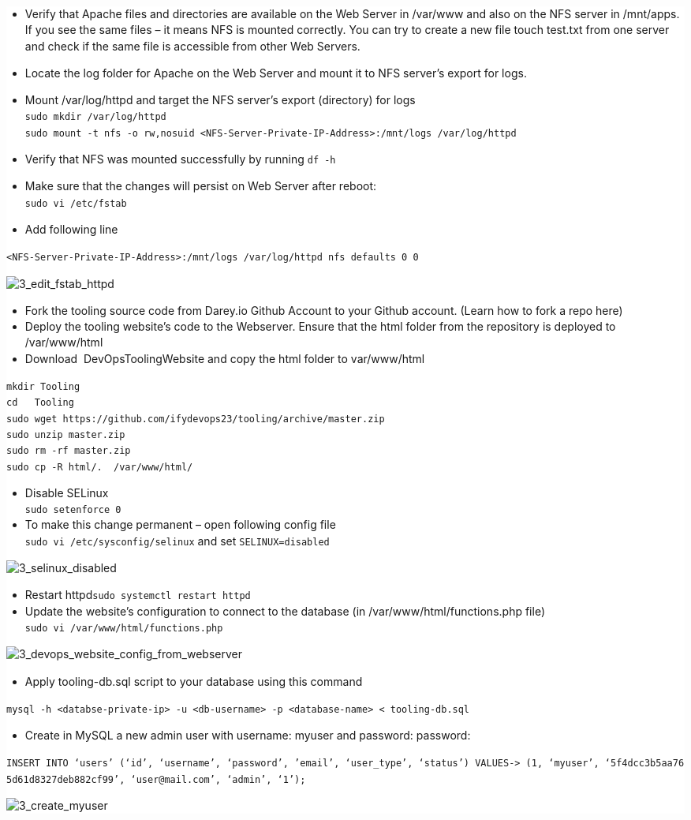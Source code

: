 - Verify that Apache files and directories are available on the Web Server in /var/www and also on the NFS server in /mnt/apps.<br>
If you see the same files – it means NFS is mounted correctly. You can try to create a new file touch test.txt from one server and check if the same file is accessible from other Web Servers.<br>

- Locate the log folder for Apache on the Web Server and mount it to NFS server’s export for logs. <br>
- Mount /var/log/httpd and target the NFS server’s export (directory) for logs <br>
`sudo mkdir /var/log/httpd`<br>
`sudo mount -t nfs -o rw,nosuid <NFS-Server-Private-IP-Address>:/mnt/logs /var/log/httpd`<br>
- Verify that NFS was mounted successfully by running `df -h` <br>
- Make sure that the changes will persist on Web Server after reboot:<br>
`sudo vi /etc/fstab`<br>

- Add following line <br>
  
```
<NFS-Server-Private-IP-Address>:/mnt/logs /var/log/httpd nfs defaults 0 0
```

![3_edit_fstab_httpd](https://github.com/ifydevops23/DevOps_Tooling_Website_Solution/assets/126971054/4b14c0ce-ec48-434a-944f-78b297379d0e)
  
- Fork the tooling source code from Darey.io Github Account to your Github account. (Learn how to fork a repo here)<br>
- Deploy the tooling website’s code to the Webserver. Ensure that the html folder from the repository is deployed to /var/www/html <br>
- Download  DevOpsToolingWebsite and copy the html folder to var/www/html <br>

```
mkdir Tooling 
cd   Tooling
sudo wget https://github.com/ifydevops23/tooling/archive/master.zip
sudo unzip master.zip 
sudo rm -rf master.zip   
sudo cp -R html/.  /var/www/html/ 
```

- Disable SELinux <br>
`sudo setenforce 0` <br>
- To make this change permanent – open following config file <br>
`sudo vi /etc/sysconfig/selinux` and set `SELINUX=disabled` <br>

 ![3_selinux_disabled](https://github.com/ifydevops23/DevOps_Tooling_Website_Solution/assets/126971054/34198067-d7fd-4fcd-8527-1e07af20b403)
 
- Restart httpd`sudo systemctl restart httpd` <br>
- Update the website’s configuration to connect to the database (in /var/www/html/functions.php file) <br>
`sudo vi /var/www/html/functions.php`<br>
  
![3_devops_website_config_from_webserver](https://github.com/ifydevops23/DevOps_Tooling_Website_Solution/assets/126971054/5a05524d-6eb7-4174-a6e8-917917ef2b0c)

- Apply tooling-db.sql script to your database using this command <br>
```
mysql -h <databse-private-ip> -u <db-username> -p <database-name> < tooling-db.sql
```
- Create in MySQL a new admin user with username: myuser and password: password:<br>
```
INSERT INTO ‘users’ (‘id’, ‘username’, ‘password’, ’email’, ‘user_type’, ‘status’) VALUES-> (1, ‘myuser’, ‘5f4dcc3b5aa765d61d8327deb882cf99’, ‘user@mail.com’, ‘admin’, ‘1’);
```
![3_create_myuser](https://github.com/ifydevops23/DevOps_Tooling_Website_Solution/assets/126971054/c083d0a9-3299-40bc-93fc-18e145fdaa7b)
